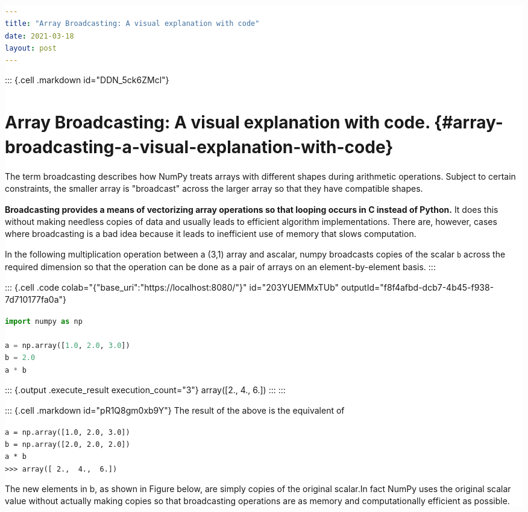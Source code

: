 ```yaml
---
title: "Array Broadcasting: A visual explanation with code"
date: 2021-03-18
layout: post
---
```


::: {.cell .markdown id="DDN_5ck6ZMcl"}
# Array Broadcasting: A visual explanation with code. {#array-broadcasting-a-visual-explanation-with-code}

The term broadcasting describes how NumPy treats arrays with different
shapes during arithmetic operations. Subject to certain constraints, the
smaller array is "broadcast" across the larger array so that they have
compatible shapes.

**Broadcasting provides a means of vectorizing array operations so that
looping occurs in C instead of Python.** It does this without making
needless copies of data and usually leads to efficient algorithm
implementations. There are, however, cases where broadcasting is a bad
idea because it leads to inefficient use of memory that slows
computation.

In the following multiplication operation between a (3,1) array and
ascalar, numpy broadcasts copies of the scalar `b` across the required
dimension so that the operation can be done as a pair of arrays on an
element-by-element basis.
:::

::: {.cell .code colab="{\"base_uri\":\"https://localhost:8080/\"}" id="203YUEMMxTUb" outputId="f8f4afbd-dcb7-4b45-f938-7d710177fa0a"}
``` python
import numpy as np

a = np.array([1.0, 2.0, 3.0])
b = 2.0
a * b
```

::: {.output .execute_result execution_count="3"}
    array([2., 4., 6.])
:::
:::

::: {.cell .markdown id="pR1Q8gm0xb9Y"}
The result of the above is the equivalent of

    a = np.array([1.0, 2.0, 3.0])
    b = np.array([2.0, 2.0, 2.0])
    a * b
    >>> array([ 2.,  4.,  6.])

The new elements in b, as shown in Figure below, are simply copies of
the original scalar.In fact NumPy uses the original scalar value without
actually making copies so that broadcasting operations are as memory and
computationally efficient as possible.
